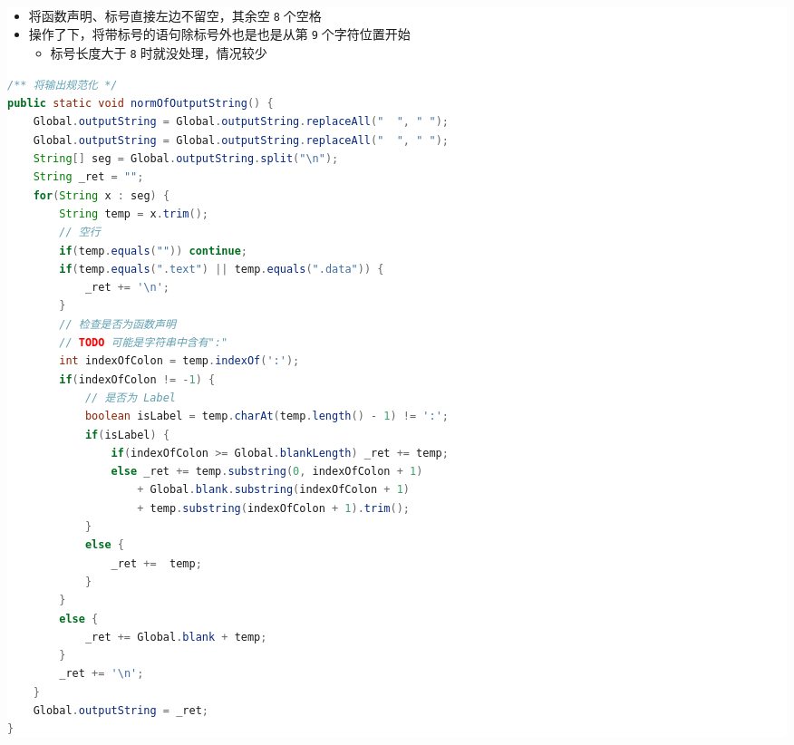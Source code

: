 + 将函数声明、标号直接左边不留空，其余空 `8` 个空格
+ 操作了下，将带标号的语句除标号外也是也是从第 `9` 个字符位置开始
    + 标号长度大于 `8` 时就没处理，情况较少

```java
/** 将输出规范化 */
public static void normOfOutputString() {
    Global.outputString = Global.outputString.replaceAll("  ", " ");
    Global.outputString = Global.outputString.replaceAll("  ", " ");
    String[] seg = Global.outputString.split("\n");
    String _ret = "";
    for(String x : seg) {
        String temp = x.trim();
        // 空行
        if(temp.equals("")) continue;
        if(temp.equals(".text") || temp.equals(".data")) {
            _ret += '\n';
        }
        // 检查是否为函数声明
        // TODO 可能是字符串中含有":"
        int indexOfColon = temp.indexOf(':');
        if(indexOfColon != -1) {
            // 是否为 Label
            boolean isLabel = temp.charAt(temp.length() - 1) != ':';
            if(isLabel) {
                if(indexOfColon >= Global.blankLength) _ret += temp;
                else _ret += temp.substring(0, indexOfColon + 1)
                    + Global.blank.substring(indexOfColon + 1)
                    + temp.substring(indexOfColon + 1).trim();
            }
            else {
                _ret +=  temp;
            }
        }
        else {
            _ret += Global.blank + temp;
        }
        _ret += '\n';
    }
    Global.outputString = _ret;
}
```

